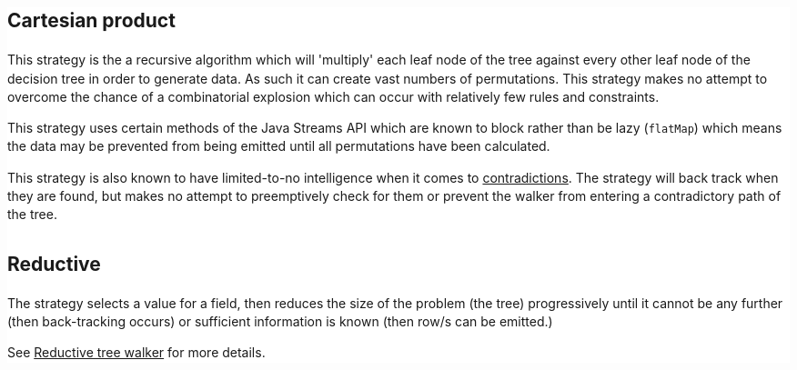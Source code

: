 ## Cartesian product
This strategy is the a recursive algorithm which will 'multiply' each leaf node of the tree against every other leaf node of the decision tree in order to generate data. As such it can create vast numbers of permutations. This strategy makes no attempt to overcome the chance of a combinatorial explosion which can occur with relatively few rules and constraints.

This strategy uses certain methods of the Java Streams API which are known to block rather than be lazy (`flatMap`) which means the data may be prevented from being emitted until all permutations have been calculated.

This strategy is also known to have limited-to-no intelligence when it comes to [contradictions](docs/user/Contradictions.md). The strategy will back track when they are found, but makes no attempt to preemptively check for them or prevent the walker from entering a contradictory path of the tree.

## Reductive
The strategy selects a value for a field, then reduces the size of the problem (the tree) progressively until it cannot be any further (then back-tracking occurs) or sufficient information is known (then row/s can be emitted.)

See [Reductive tree walker](ReductiveTreeWalker.md) for more details.

